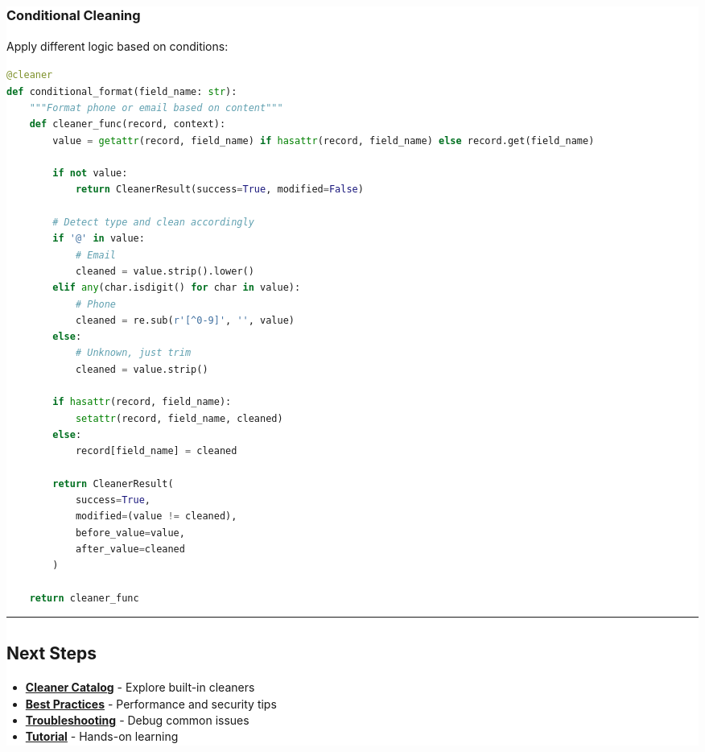 ### Conditional Cleaning

Apply different logic based on conditions:

```python
@cleaner
def conditional_format(field_name: str):
    """Format phone or email based on content"""
    def cleaner_func(record, context):
        value = getattr(record, field_name) if hasattr(record, field_name) else record.get(field_name)

        if not value:
            return CleanerResult(success=True, modified=False)

        # Detect type and clean accordingly
        if '@' in value:
            # Email
            cleaned = value.strip().lower()
        elif any(char.isdigit() for char in value):
            # Phone
            cleaned = re.sub(r'[^0-9]', '', value)
        else:
            # Unknown, just trim
            cleaned = value.strip()

        if hasattr(record, field_name):
            setattr(record, field_name, cleaned)
        else:
            record[field_name] = cleaned

        return CleanerResult(
            success=True,
            modified=(value != cleaned),
            before_value=value,
            after_value=cleaned
        )

    return cleaner_func
```

---

## Next Steps

- **[Cleaner Catalog](cleaner-catalog.md)** - Explore built-in cleaners
- **[Best Practices](cleaner-best-practices.md)** - Performance and security tips
- **[Troubleshooting](troubleshooting.md)** - Debug common issues
- **[Tutorial](tutorial.md)** - Hands-on learning
